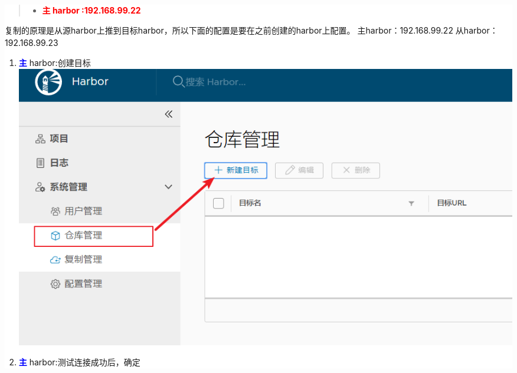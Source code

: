 > * <b><font color=red> 主 harbor :192.168.99.22 </font></b>

复制的原理是从源harbor上推到目标harbor，所以下面的配置是要在之前创建的harbor上配置。
主harbor：192.168.99.22
从harbor：192.168.99.23

1. <b><font color=blue>主</font></b> harbor:创建目标
![](png/2019-09-14-21-39-33.png)

4. <b><font color=blue>主</font></b> harbor:测试连接成功后，确定